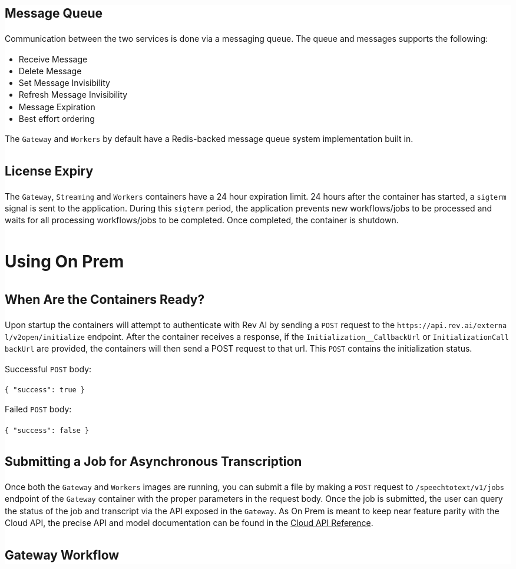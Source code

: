 ## Message Queue

Communication between the two services is done via a messaging queue. The queue and messages supports the following:

- Receive Message
- Delete Message
- Set Message Invisibility
- Refresh Message Invisibility
- Message Expiration
- Best effort ordering

The `Gateway` and `Workers` by default have a Redis-backed message queue system implementation built in.

## License Expiry

The `Gateway`, `Streaming` and `Workers` containers have a 24 hour expiration limit. 24 hours after the container has started, a `sigterm` signal is sent to the application. During this `sigterm` period, the application prevents new workflows/jobs to be processed and waits for all processing workflows/jobs to be completed. Once completed, the container is shutdown.

# Using On Prem

## When Are the Containers Ready?

Upon startup the containers will attempt to authenticate with Rev AI by sending a `POST` request to the `https://api.rev.ai/external/v2open/initialize` endpoint. After the container receives a response, if the `Initialization__CallbackUrl` or `InitializationCallbackUrl` are provided, the containers will then send a POST request to that url. This `POST` contains the initialization status.

Successful `POST` body:
```
{ "success": true }
```

Failed `POST` body:
```
{ "success": false }
```

## Submitting a Job for Asynchronous Transcription

Once both the `Gateway` and `Workers` images are running, you can submit a file by making a `POST` request to `/speechtotext/v1/jobs` endpoint of the `Gateway` container with the proper parameters in the request body. Once the job is submitted, the user can query the status of the job and transcript via the API exposed in the `Gateway`. As On Prem is meant to keep near feature parity with the Cloud API, the precise API and model documentation can be found in the [Cloud API Reference](https://rev.ai/docs).

## Gateway Workflow
